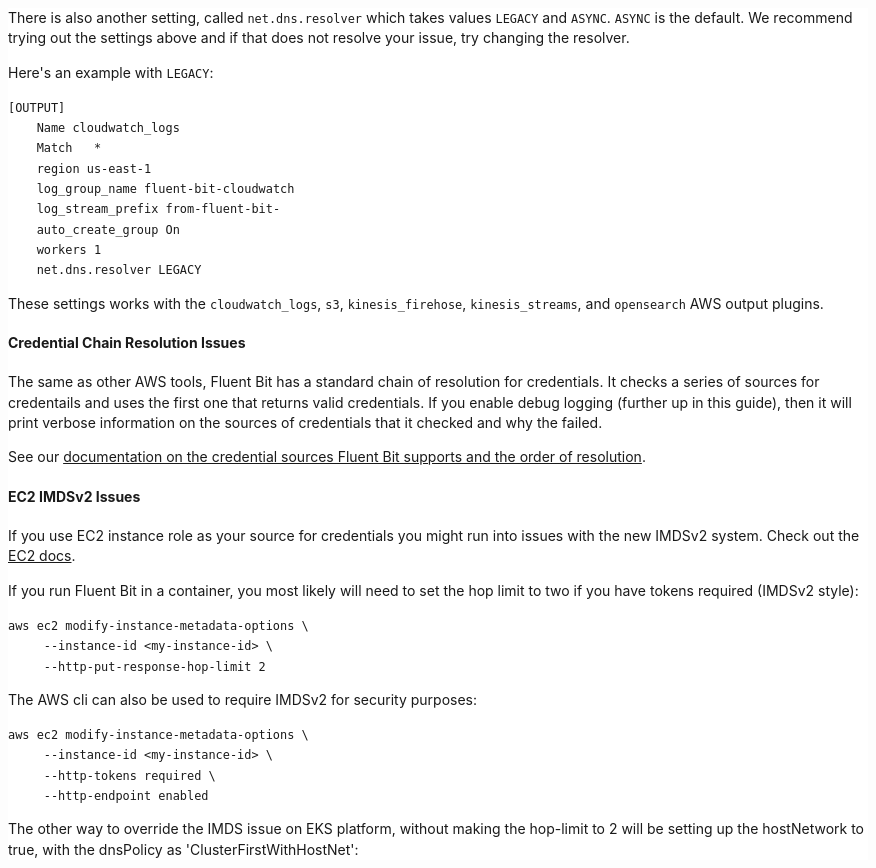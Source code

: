 There is also another setting, called `net.dns.resolver` which takes values `LEGACY` and `ASYNC`. `ASYNC` is the default. We recommend trying out the settings above and if that does not resolve your issue, try changing the resolver. 

Here's an example with `LEGACY`:

```
[OUTPUT]
    Name cloudwatch_logs
    Match   *
    region us-east-1
    log_group_name fluent-bit-cloudwatch
    log_stream_prefix from-fluent-bit-
    auto_create_group On
    workers 1
    net.dns.resolver LEGACY
```

These settings works with the `cloudwatch_logs`, `s3`, `kinesis_firehose`, `kinesis_streams`, and `opensearch` AWS output plugins. 


#### Credential Chain Resolution Issues

The same as other AWS tools, Fluent Bit has a standard chain of resolution for credentials. It checks a series of sources for credentails and uses the first one that returns valid credentials. If you enable debug logging (further up in this guide), then it will print verbose information on the sources of credentials that it checked and why the failed. 

See our [documentation on the credential sources Fluent Bit supports and the order of resolution](https://github.com/fluent/fluent-bit-docs/blob/43c4fe134611da471e706b0edb2f9acd7cdfdbc3/administration/aws-credentials.md).

#### EC2 IMDSv2 Issues

If you use EC2 instance role as your source for credentials you might run into issues with the new IMDSv2 system. Check out the [EC2 docs](https://docs.aws.amazon.com/AWSEC2/latest/UserGuide/configuring-instance-metadata-service.html). 

If you run Fluent Bit in a container, you most likely will need to set the hop limit to two if you have tokens required (IMDSv2 style):

```
aws ec2 modify-instance-metadata-options \
     --instance-id <my-instance-id> \
     --http-put-response-hop-limit 2
```

The AWS cli can also be used to require IMDSv2 for security purposes:

```
aws ec2 modify-instance-metadata-options \
     --instance-id <my-instance-id> \
     --http-tokens required \
     --http-endpoint enabled
```

The other way to override the IMDS issue on EKS platform, without making the hop-limit to 2 will be setting up the hostNetwork to true, with the dnsPolicy as 'ClusterFirstWithHostNet':
